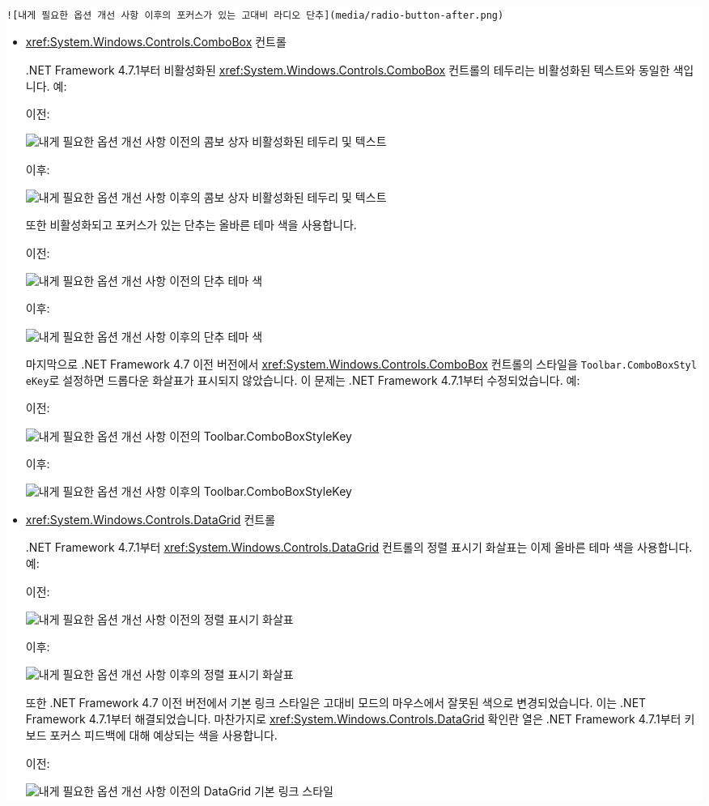     ![내게 필요한 옵션 개선 사항 이후의 포커스가 있는 고대비 라디오 단추](media/radio-button-after.png)

- <xref:System.Windows.Controls.ComboBox> 컨트롤
 
    .NET Framework 4.7.1부터 비활성화된 <xref:System.Windows.Controls.ComboBox> 컨트롤의 테두리는 비활성화된 텍스트와 동일한 색입니다. 예:
    
    이전: 

     ![내게 필요한 옵션 개선 사항 이전의 콤보 상자 비활성화된 테두리 및 텍스트](media/combo-disabled-before.png)

    이후:   

     ![내게 필요한 옵션 개선 사항 이후의 콤보 상자 비활성화된 테두리 및 텍스트](media/combo-disabled-after.png)

    또한 비활성화되고 포커스가 있는 단추는 올바른 테마 색을 사용합니다.

    이전:

    ![내게 필요한 옵션 개선 사항 이전의 단추 테마 색](media/button-themes-before.png) 
    
    이후: 

    ![내게 필요한 옵션 개선 사항 이후의 단추 테마 색](media/button-themes-after.png) 

    마지막으로 .NET Framework 4.7 이전 버전에서 <xref:System.Windows.Controls.ComboBox> 컨트롤의 스타일을 `Toolbar.ComboBoxStyleKey`로 설정하면 드롭다운 화살표가 표시되지 않았습니다. 이 문제는 .NET Framework 4.7.1부터 수정되었습니다. 예:

    이전: 

    ![내게 필요한 옵션 개선 사항 이전의 Toolbar.ComboBoxStyleKey](media/comboboxstylekey-before.png) 
    
    이후: 

    ![내게 필요한 옵션 개선 사항 이후의 Toolbar.ComboBoxStyleKey](media/comboboxstylekey-after.png) 

- <xref:System.Windows.Controls.DataGrid> 컨트롤

    .NET Framework 4.7.1부터 <xref:System.Windows.Controls.DataGrid> 컨트롤의 정렬 표시기 화살표는 이제 올바른 테마 색을 사용합니다. 예:

    이전: 

    ![내게 필요한 옵션 개선 사항 이전의 정렬 표시기 화살표](media/sort-indicator-before.png) 
    
    이후:   
 
    ![내게 필요한 옵션 개선 사항 이후의 정렬 표시기 화살표](media/sort-indicator-after.png) 
    
    또한 .NET Framework 4.7 이전 버전에서 기본 링크 스타일은 고대비 모드의 마우스에서 잘못된 색으로 변경되었습니다. 이는 .NET Framework 4.7.1부터 해결되었습니다. 마찬가지로 <xref:System.Windows.Controls.DataGrid> 확인란 열은 .NET Framework 4.7.1부터 키보드 포커스 피드백에 대해 예상되는 색을 사용합니다.

    이전: 

    ![내게 필요한 옵션 개선 사항 이전의 DataGrid 기본 링크 스타일](media/default-link-style-before.png) 
 